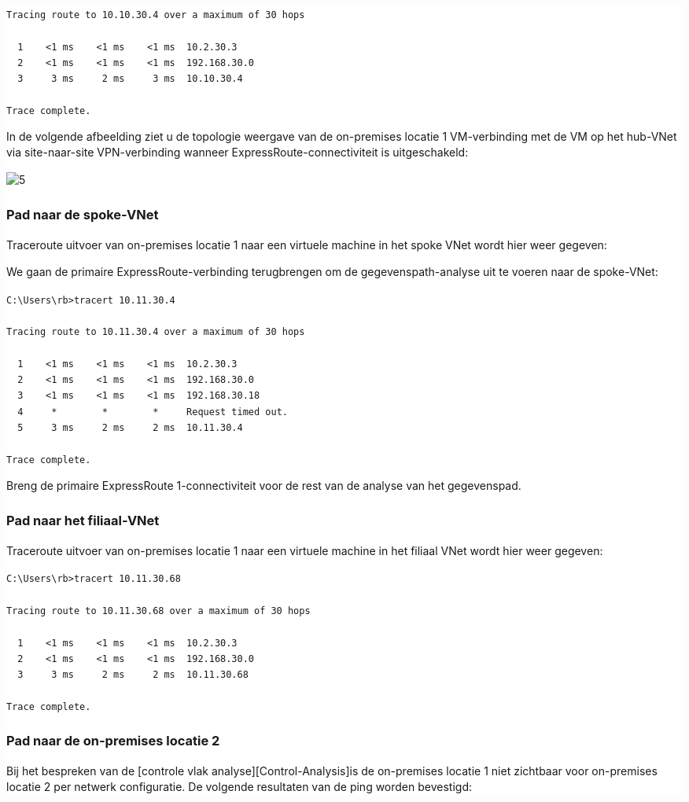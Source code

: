     Tracing route to 10.10.30.4 over a maximum of 30 hops

      1    <1 ms    <1 ms    <1 ms  10.2.30.3
      2    <1 ms    <1 ms    <1 ms  192.168.30.0
      3     3 ms     2 ms     3 ms  10.10.30.4

    Trace complete.

In de volgende afbeelding ziet u de topologie weergave van de on-premises locatie 1 VM-verbinding met de VM op het hub-VNet via site-naar-site VPN-verbinding wanneer ExpressRoute-connectiviteit is uitgeschakeld:

![5][5]

### <a name="path-to-the-spoke-vnet"></a>Pad naar de spoke-VNet

Traceroute uitvoer van on-premises locatie 1 naar een virtuele machine in het spoke VNet wordt hier weer gegeven:

We gaan de primaire ExpressRoute-verbinding terugbrengen om de gegevenspath-analyse uit te voeren naar de spoke-VNet:

    C:\Users\rb>tracert 10.11.30.4

    Tracing route to 10.11.30.4 over a maximum of 30 hops

      1    <1 ms    <1 ms    <1 ms  10.2.30.3
      2    <1 ms    <1 ms    <1 ms  192.168.30.0
      3    <1 ms    <1 ms    <1 ms  192.168.30.18
      4     *        *        *     Request timed out.
      5     3 ms     2 ms     2 ms  10.11.30.4

    Trace complete.

Breng de primaire ExpressRoute 1-connectiviteit voor de rest van de analyse van het gegevenspad.

### <a name="path-to-the-branch-vnet"></a>Pad naar het filiaal-VNet

Traceroute uitvoer van on-premises locatie 1 naar een virtuele machine in het filiaal VNet wordt hier weer gegeven:

    C:\Users\rb>tracert 10.11.30.68

    Tracing route to 10.11.30.68 over a maximum of 30 hops

      1    <1 ms    <1 ms    <1 ms  10.2.30.3
      2    <1 ms    <1 ms    <1 ms  192.168.30.0
      3     3 ms     2 ms     2 ms  10.11.30.68

    Trace complete.

### <a name="path-to-on-premises-location-2"></a>Pad naar de on-premises locatie 2

Bij het bespreken van de [controle vlak analyse][Control-Analysis]is de on-premises locatie 1 niet zichtbaar voor on-premises locatie 2 per netwerk configuratie. De volgende resultaten van de ping worden bevestigd: 


[1]: ./media/backend-interoperability/HubVM-SpkVM.jpg "Network Watcher weer gave van connectiviteit vanuit een hub-VNet naar een spoke-VNet"
[2]: ./media/backend-interoperability/HubVM-BranchVM.jpg "Network Watcher weer gave van connectiviteit vanuit een hub-VNet naar een vertakkings-VNet"
[3]: ./media/backend-interoperability/HubVM-BranchVM-Grid.jpg "Network Watcher raster weergave van de connectiviteit van een hub-VNet naar een vertakkings-VNet"
[4]: ./media/backend-interoperability/Loc1-HubVM.jpg "Netwerkprestatiemeter weer gave van connectiviteit vanaf de locatie 1 VM naar het hub-VNet via ExpressRoute 1"
[5]: ./media/backend-interoperability/Loc1-HubVM-S2S.jpg "Netwerkprestatiemeter weer gave van connectiviteit vanaf de locatie 1 VM naar de hub-VNet via een site-naar-site-VPN"
[Setup]: https://docs.microsoft.com/azure/networking/connectivty-interoperability-preface
[Configuration]: https://docs.microsoft.com/azure/networking/connectivty-interoperability-configuration
[ExpressRoute]: https://docs.microsoft.com/azure/expressroute/expressroute-introduction
[VPN]: https://docs.microsoft.com/azure/vpn-gateway/vpn-gateway-about-vpngateways
[VNet]: https://docs.microsoft.com/azure/virtual-network/tutorial-connect-virtual-networks-portal
[Configuration]: https://docs.microsoft.com/azure/networking/connectivty-interoperability-configuration
[Data-Analysis]: https://docs.microsoft.com/azure/networking/connectivty-interoperability-data-plane
[ExR-FAQ]: https://docs.microsoft.com/azure/expressroute/expressroute-faqs
[S2S-Over-ExR]: https://docs.microsoft.com/azure/expressroute/site-to-site-vpn-over-microsoft-peering
[ExR-S2S-CoEx]: https://docs.microsoft.com/azure/expressroute/expressroute-howto-coexist-resource-manager
[Hub-n-Spoke]: https://docs.microsoft.com/azure/architecture/reference-architectures/hybrid-networking/hub-spoke
[Deploy-NVA]: https://docs.microsoft.com/azure/architecture/reference-architectures/dmz/nva-ha
[VNet-Config]: https://docs.microsoft.com/azure/virtual-network/virtual-network-manage-peering